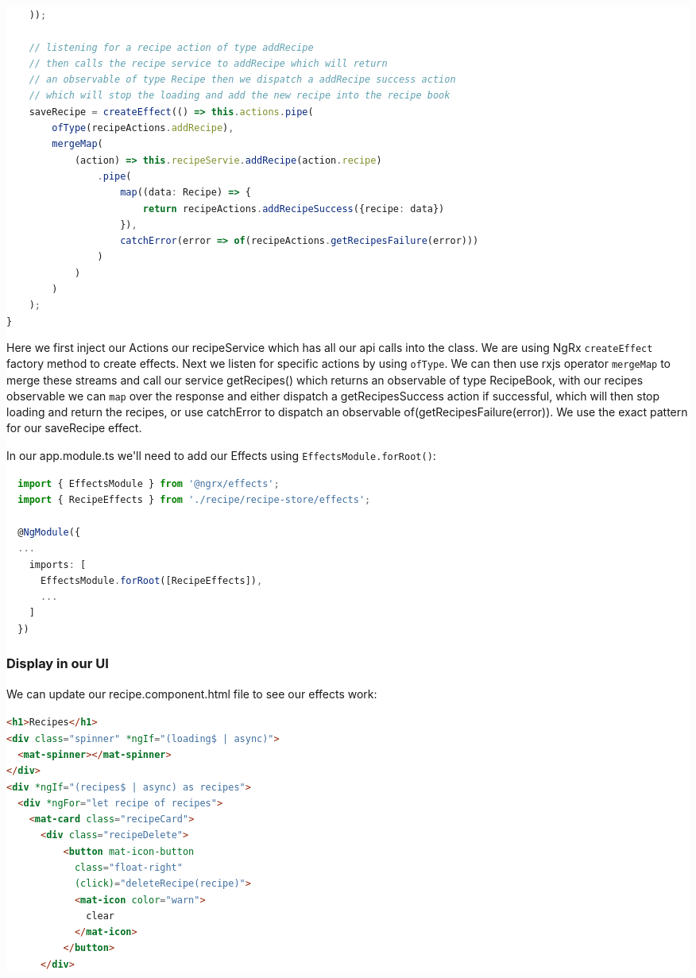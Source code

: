 ```ts
    ));

    // listening for a recipe action of type addRecipe
    // then calls the recipe service to addRecipe which will return
    // an observable of type Recipe then we dispatch a addRecipe success action
    // which will stop the loading and add the new recipe into the recipe book
    saveRecipe = createEffect(() => this.actions.pipe(
        ofType(recipeActions.addRecipe),
        mergeMap(
            (action) => this.recipeServie.addRecipe(action.recipe)
                .pipe(
                    map((data: Recipe) => {
                        return recipeActions.addRecipeSuccess({recipe: data})
                    }),
                    catchError(error => of(recipeActions.getRecipesFailure(error)))
                )
            )
        )
    );
}
```

Here we first inject our Actions our recipeService which has all our api calls into the class. We are using NgRx `createEffect` factory method to create effects. Next we listen for specific actions by using `ofType`. We can then use rxjs operator `mergeMap` to merge these streams and call our service getRecipes() which returns an observable of type RecipeBook, with our recipes observable we can `map` over the response and either dispatch a getRecipesSuccess action if successful, which will then stop loading and return the recipes, or use catchError to dispatch an observable of(getRecipesFailure(error)). We use the exact pattern for our saveRecipe effect.

In our app.module.ts we'll need to add our Effects using `EffectsModule.forRoot()`:

```ts
  import { EffectsModule } from '@ngrx/effects';
  import { RecipeEffects } from './recipe/recipe-store/effects';
  
  @NgModule({
  ...
    imports: [
      EffectsModule.forRoot([RecipeEffects]),
      ...
    ]
  })
```

### Display in our UI

We can update our recipe.component.html file to see our effects work:

```html
<h1>Recipes</h1>
<div class="spinner" *ngIf="(loading$ | async)">
  <mat-spinner></mat-spinner>
</div>
<div *ngIf="(recipes$ | async) as recipes">
  <div *ngFor="let recipe of recipes">
    <mat-card class="recipeCard">
      <div class="recipeDelete">
          <button mat-icon-button
            class="float-right"
            (click)="deleteRecipe(recipe)">
            <mat-icon color="warn">
              clear
            </mat-icon>
          </button>
      </div>
```